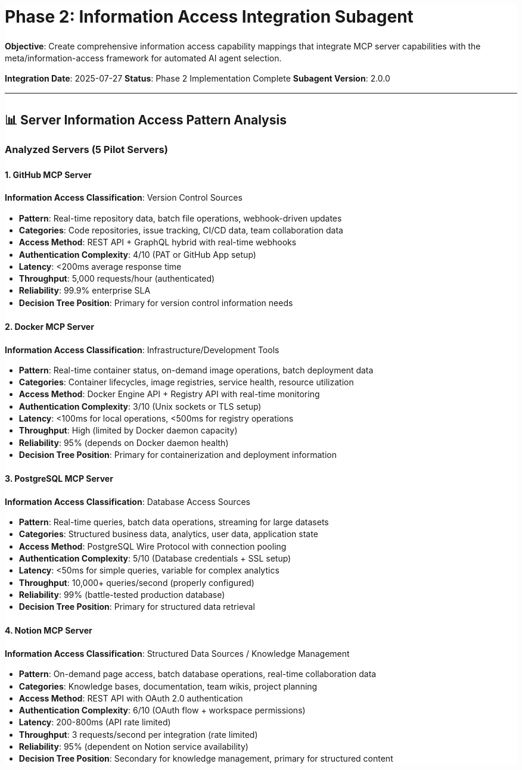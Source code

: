 # Phase 2: Information Access Integration Subagent

**Objective**: Create comprehensive information access capability mappings that integrate MCP server capabilities with the meta/information-access framework for automated AI agent selection.

**Integration Date**: 2025-07-27
**Status**: Phase 2 Implementation Complete
**Subagent Version**: 2.0.0

---

## 📊 Server Information Access Pattern Analysis

### Analyzed Servers (5 Pilot Servers)

#### 1. GitHub MCP Server
**Information Access Classification**: Version Control Sources
- **Pattern**: Real-time repository data, batch file operations, webhook-driven updates
- **Categories**: Code repositories, issue tracking, CI/CD data, team collaboration data
- **Access Method**: REST API + GraphQL hybrid with real-time webhooks
- **Authentication Complexity**: 4/10 (PAT or GitHub App setup)
- **Latency**: <200ms average response time
- **Throughput**: 5,000 requests/hour (authenticated)
- **Reliability**: 99.9% enterprise SLA
- **Decision Tree Position**: Primary for version control information needs

#### 2. Docker MCP Server  
**Information Access Classification**: Infrastructure/Development Tools
- **Pattern**: Real-time container status, on-demand image operations, batch deployment data
- **Categories**: Container lifecycles, image registries, service health, resource utilization
- **Access Method**: Docker Engine API + Registry API with real-time monitoring
- **Authentication Complexity**: 3/10 (Unix sockets or TLS setup)
- **Latency**: <100ms for local operations, <500ms for registry operations
- **Throughput**: High (limited by Docker daemon capacity)
- **Reliability**: 95% (depends on Docker daemon health)
- **Decision Tree Position**: Primary for containerization and deployment information

#### 3. PostgreSQL MCP Server
**Information Access Classification**: Database Access Sources
- **Pattern**: Real-time queries, batch data operations, streaming for large datasets
- **Categories**: Structured business data, analytics, user data, application state
- **Access Method**: PostgreSQL Wire Protocol with connection pooling
- **Authentication Complexity**: 5/10 (Database credentials + SSL setup)
- **Latency**: <50ms for simple queries, variable for complex analytics
- **Throughput**: 10,000+ queries/second (properly configured)
- **Reliability**: 99% (battle-tested production database)
- **Decision Tree Position**: Primary for structured data retrieval

#### 4. Notion MCP Server
**Information Access Classification**: Structured Data Sources / Knowledge Management
- **Pattern**: On-demand page access, batch database operations, real-time collaboration data
- **Categories**: Knowledge bases, documentation, team wikis, project planning
- **Access Method**: REST API with OAuth 2.0 authentication
- **Authentication Complexity**: 6/10 (OAuth flow + workspace permissions)
- **Latency**: 200-800ms (API rate limited)
- **Throughput**: 3 requests/second per integration (rate limited)
- **Reliability**: 95% (dependent on Notion service availability)
- **Decision Tree Position**: Secondary for knowledge management, primary for structured content
